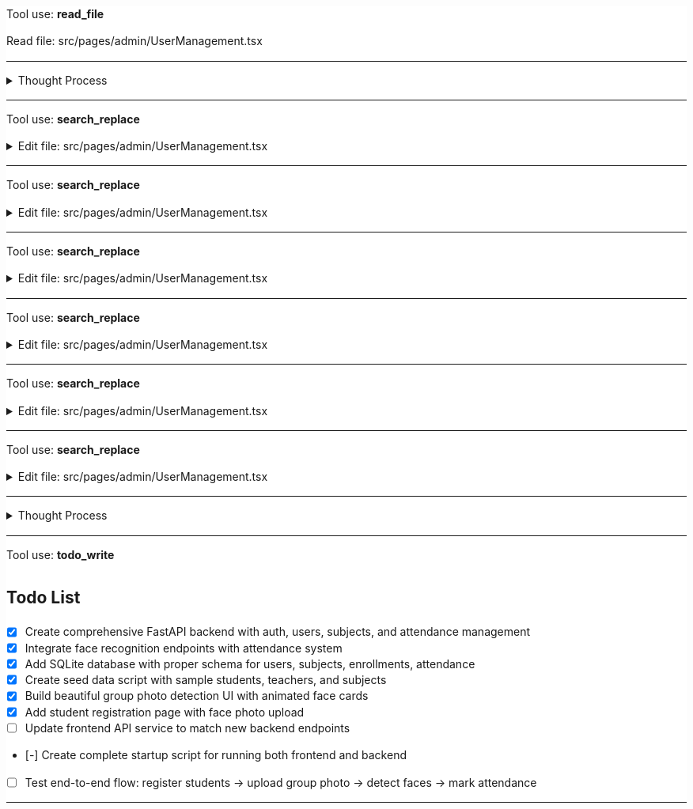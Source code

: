 Tool use: **read_file**

Read file: src/pages/admin/UserManagement.tsx

---

<think><details><summary>Thought Process</summary></details></think>

---

Tool use: **search_replace**


<details><summary>Edit file: src/pages/admin/UserManagement.tsx</summary></details>

---

Tool use: **search_replace**


<details><summary>Edit file: src/pages/admin/UserManagement.tsx</summary></details>

---

Tool use: **search_replace**


<details><summary>Edit file: src/pages/admin/UserManagement.tsx</summary></details>

---

Tool use: **search_replace**


<details><summary>Edit file: src/pages/admin/UserManagement.tsx</summary></details>

---

Tool use: **search_replace**


<details><summary>Edit file: src/pages/admin/UserManagement.tsx</summary></details>

---

Tool use: **search_replace**


<details><summary>Edit file: src/pages/admin/UserManagement.tsx</summary></details>

---

<think><details><summary>Thought Process</summary></details></think>

---

Tool use: **todo_write**

## Todo List

- [x] Create comprehensive FastAPI backend with auth, users, subjects, and attendance management
- [x] Integrate face recognition endpoints with attendance system
- [x] Add SQLite database with proper schema for users, subjects, enrollments, attendance
- [x] Create seed data script with sample students, teachers, and subjects
- [x] Build beautiful group photo detection UI with animated face cards
- [x] Add student registration page with face photo upload
- [ ] Update frontend API service to match new backend endpoints
- [-] Create complete startup script for running both frontend and backend
- [ ] Test end-to-end flow: register students → upload group photo → detect faces → mark attendance

---